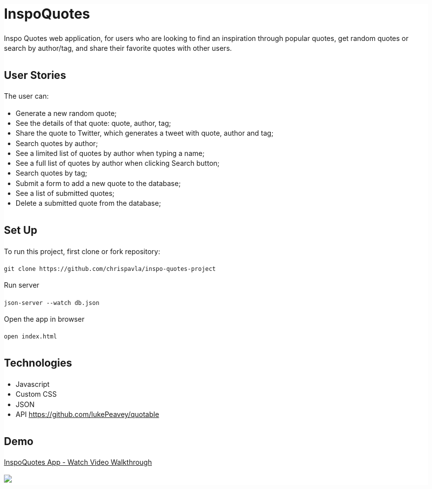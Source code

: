 # InspoQuotes
Inspo Quotes web application, for users who are looking to find an inspiration through popular quotes, get random quotes or search by author/tag, and share their favorite quotes with other users.   
 
## User Stories

The user can:

- Generate a new random quote;
- See the details of that quote: quote, author, tag;
- Share the quote to Twitter, which generates a tweet with quote, author and tag;
- Search quotes by author;
- See a limited list of quotes by author when typing a name;
- See a full list of quotes by author when clicking Search button;
- Search quotes by tag;
- Submit a form to add a new quote to the database;
- See a list of submitted quotes;
- Delete a submitted quote from the database;

## Set Up

To run this project, first clone or fork repository:

```
git clone https://github.com/chrispavla/inspo-quotes-project
```

Run server 

```
json-server --watch db.json 
```

Open the app in browser

```
open index.html
```

## Technologies

- Javascript
- Custom CSS
- JSON
- API https://github.com/lukePeavey/quotable

## Demo
<a href="https://www.loom.com/share/57b367ce243546edb0f2136a82508505">
    <p>InspoQuotes App - Watch Video Walkthrough</p>
    <img style="max-width:300px;" src="https://cdn.loom.com/sessions/thumbnails/57b367ce243546edb0f2136a82508505-1668109329074-with-play.gif">
  </a>
